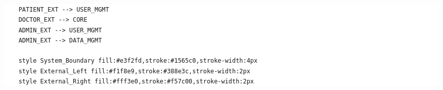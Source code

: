 ```mermaid
    PATIENT_EXT --> USER_MGMT
    DOCTOR_EXT --> CORE
    ADMIN_EXT --> USER_MGMT
    ADMIN_EXT --> DATA_MGMT
    
    style System_Boundary fill:#e3f2fd,stroke:#1565c0,stroke-width:4px
    style External_Left fill:#f1f8e9,stroke:#388e3c,stroke-width:2px
    style External_Right fill:#fff3e0,stroke:#f57c00,stroke-width:2px
```
